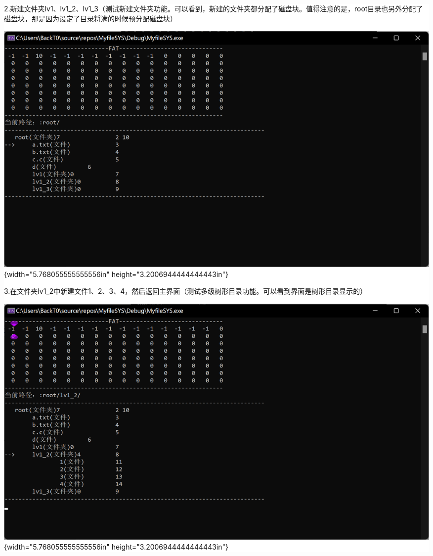 2.新建文件夹lv1、lv1_2、lv1_3（测试新建文件夹功能。可以看到，新建的文件夹都分配了磁盘块。值得注意的是，root目录也另外分配了磁盘块，那是因为设定了目录将满的时候预分配磁盘块）

![](./media/image12.png){width="5.768055555555556in"
height="3.2006944444444443in"}

3.在文件夹lv1_2中新建文件1、2、3、4，然后返回主界面（测试多级树形目录功能。可以看到界面是树形目录显示的）

![](./media/image13.png){width="5.768055555555556in"
height="3.2006944444444443in"}

